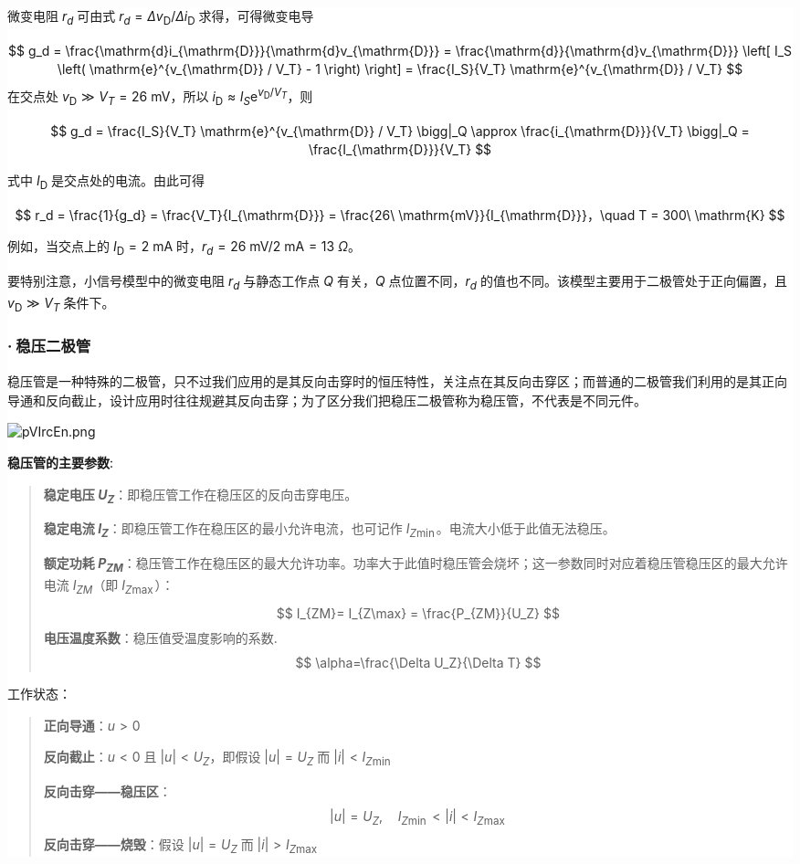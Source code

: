 微变电阻 $r_d$ 可由式 $r_d = \Delta v_{\mathrm{D}} / \Delta i_{\mathrm{D}}$ 求得，可得微变电导

$$
g_d = \frac{\mathrm{d}i_{\mathrm{D}}}{\mathrm{d}v_{\mathrm{D}}} = \frac{\mathrm{d}}{\mathrm{d}v_{\mathrm{D}}} \left[ I_S \left( \mathrm{e}^{v_{\mathrm{D}} / V_T} - 1 \right) \right] = \frac{I_S}{V_T} \mathrm{e}^{v_{\mathrm{D}} / V_T}
$$
在交点处 $v_{\mathrm{D}} \gg V_T = 26\ \mathrm{mV}$，所以 $i_{\mathrm{D}} \approx I_S \mathrm{e}^{v_{\mathrm{D}} / V_T}$，则

$$
g_d = \frac{I_S}{V_T} \mathrm{e}^{v_{\mathrm{D}} / V_T} \bigg|_Q \approx \frac{i_{\mathrm{D}}}{V_T} \bigg|_Q = \frac{I_{\mathrm{D}}}{V_T}
$$

式中 $I_{\mathrm{D}}$ 是交点处的电流。由此可得

$$
r_d = \frac{1}{g_d} = \frac{V_T}{I_{\mathrm{D}}} = \frac{26\ \mathrm{mV}}{I_{\mathrm{D}}}，\quad  T = 300\ \mathrm{K}
$$

例如，当交点上的 $I_{\mathrm{D}} = 2\ \mathrm{mA}$ 时，$r_d = 26\ \mathrm{mV} / 2\ \mathrm{mA} = 13\ \Omega$。

要特别注意，小信号模型中的微变电阻 $r_d$ 与静态工作点 $Q$ 有关，$Q$ 点位置不同，$r_d$ 的值也不同。该模型主要用于二极管处于正向偏置，且 $v_{\mathrm{D}} \gg V_T$ 条件下。

### · 稳压二极管

稳压管是一种特殊的二极管，只不过我们应用的是其反向击穿时的恒压特性，关注点在其反向击穿区；而普通的二极管我们利用的是其正向导通和反向截止，设计应用时往往规避其反向击穿；为了区分我们把稳压二极管称为稳压管，不代表是不同元件。

![pVIrcEn.png](https://s21.ax1x.com/2025/09/26/pVIrcEn.png)

**稳压管的主要参数**:

> **稳定电压 $U_Z$**：即稳压管工作在稳压区的反向击穿电压。
>
> **稳定电流 $I_Z$**：即稳压管工作在稳压区的最小允许电流，也可记作 $I_{Z\min}$。电流大小低于此值无法稳压。
>
> **额定功耗 $P_{ZM}$**：稳压管工作在稳压区的最大允许功率。功率大于此值时稳压管会烧坏；这一参数同时对应着稳压管稳压区的最大允许电流 $I_{ZM}$（即 $I_{Z\max}$）： 
> $$
> I_{ZM}= I_{Z\max}  = \frac{P_{ZM}}{U_Z}
> $$
> **电压温度系数**：稳压值受温度影响的系数.
> $$
> \alpha=\frac{\Delta U_Z}{\Delta T}
> $$

工作状态：

> **正向导通**：$u > 0$  
>
> **反向截止**：$u < 0$ 且 $|u| < U_Z$，即假设 $|u| = U_Z$ 而 $|i| < I_{Z\min}$
>
> **反向击穿——稳压区**：
> $$
> |u| = U_Z,\quad I_{Z\min} < |i| < I_{Z\max}
> $$
> **反向击穿——烧毁**：假设 $|u| = U_Z$ 而 $|i| > I_{Z\max}$

